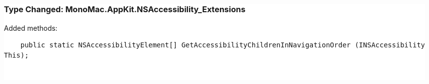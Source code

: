 </div> 
 <div>
<h3>Type Changed: MonoMac.AppKit.NSAccessibility_Extensions</h3>
<div>
<p>Added methods:</p>
<pre>
	<span class='added added-method ' data-is-non-breaking="">public static NSAccessibilityElement[] GetAccessibilityChildrenInNavigationOrder (INSAccessibility This);</span>
